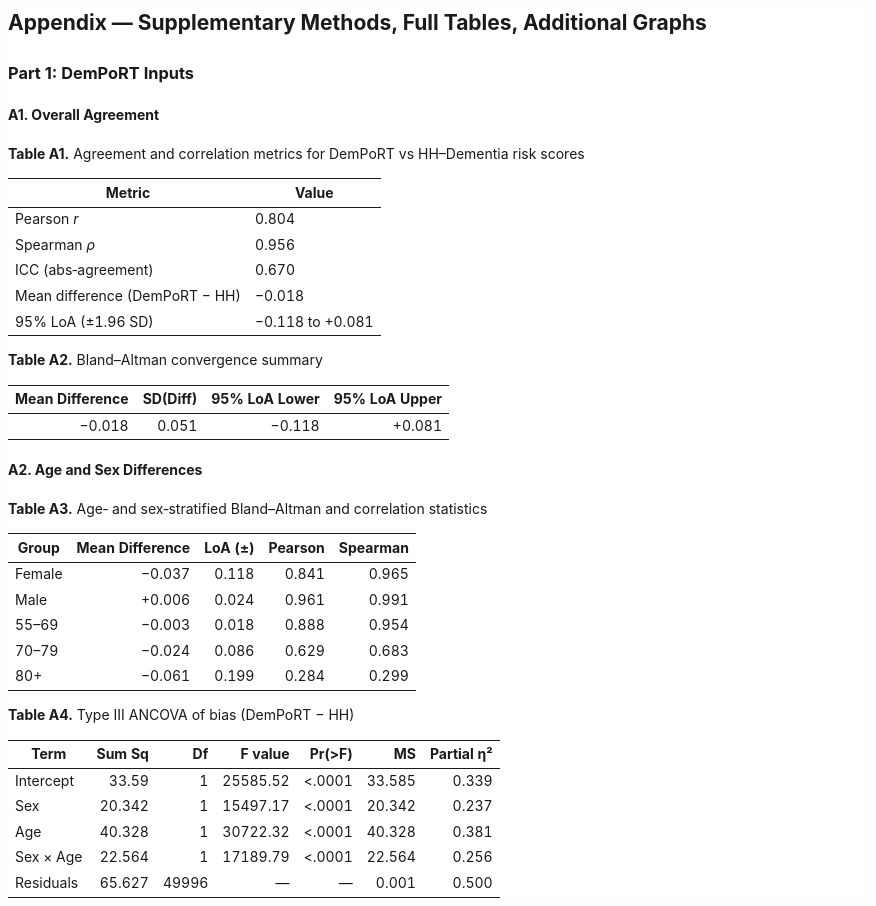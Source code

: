 ## Appendix — Supplementary Methods, Full Tables, Additional Graphs

### Part 1: DemPoRT Inputs

#### A1. Overall Agreement

**Table A1.** Agreement and correlation metrics for DemPoRT vs HH–Dementia risk scores

| Metric                         | Value            |
| ------------------------------ | ---------------- |
| Pearson *r*                    | 0.804            |
| Spearman *ρ*                   | 0.956            |
| ICC (abs‑agreement)            | 0.670            |
| Mean difference (DemPoRT − HH) | −0.018           |
| 95% LoA (±1.96 SD)             | −0.118 to +0.081 |

**Table A2.** Bland–Altman convergence summary

| Mean Difference | SD(Diff) | 95% LoA Lower | 95% LoA Upper |
| --------------: | -------: | ------------: | ------------: |
|          −0.018 |    0.051 |        −0.118 |        +0.081 |

#### A2. Age and Sex Differences

**Table A3.** Age‑ and sex‑stratified Bland–Altman and correlation statistics

| Group  | Mean Difference | LoA (±) | Pearson | Spearman |
| ------ | --------------: | ------: | ------: | -------: |
| Female |          −0.037 |   0.118 |   0.841 |    0.965 |
| Male   |          +0.006 |   0.024 |   0.961 |    0.991 |
| 55–69  |          −0.003 |   0.018 |   0.888 |    0.954 |
| 70–79  |          −0.024 |   0.086 |   0.629 |    0.683 |
| 80+    |          −0.061 |   0.199 |   0.284 |    0.299 |

**Table A4.** Type III ANCOVA of bias (DemPoRT − HH)

| Term      | Sum Sq |    Df |  F value | Pr(>F) |     MS | Partial η² |
| --------- | -----: | ----: | -------: | -----: | -----: | ---------: |
| Intercept |  33.59 |     1 | 25585.52 | <.0001 | 33.585 |      0.339 |
| Sex       | 20.342 |     1 | 15497.17 | <.0001 | 20.342 |      0.237 |
| Age       | 40.328 |     1 | 30722.32 | <.0001 | 40.328 |      0.381 |
| Sex × Age | 22.564 |     1 | 17189.79 | <.0001 | 22.564 |      0.256 |
| Residuals | 65.627 | 49996 |        — |      — |  0.001 |      0.500 |
